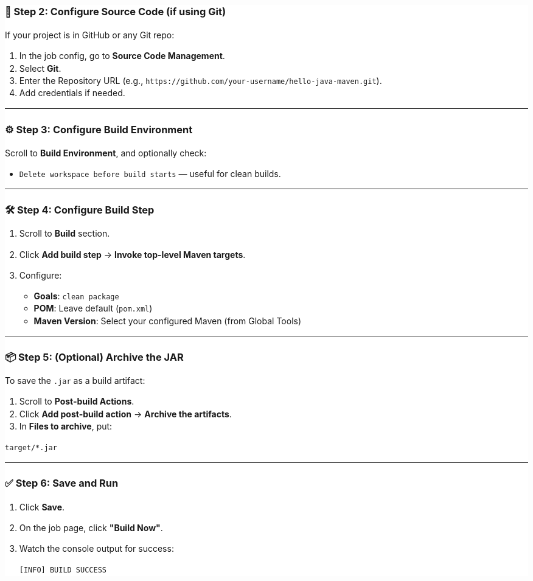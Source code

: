 
### 🔧 Step 2: Configure Source Code (if using Git)

If your project is in GitHub or any Git repo:

1. In the job config, go to **Source Code Management**.
2. Select **Git**.
3. Enter the Repository URL (e.g., `https://github.com/your-username/hello-java-maven.git`).
4. Add credentials if needed.

---

### ⚙️ Step 3: Configure Build Environment

Scroll to **Build Environment**, and optionally check:

* `Delete workspace before build starts` — useful for clean builds.

---

### 🛠️ Step 4: Configure Build Step

1. Scroll to **Build** section.
2. Click **Add build step** → **Invoke top-level Maven targets**.
3. Configure:

   * **Goals**: `clean package`
   * **POM**: Leave default (`pom.xml`)
   * **Maven Version**: Select your configured Maven (from Global Tools)

---

### 📦 Step 5: (Optional) Archive the JAR

To save the `.jar` as a build artifact:

1. Scroll to **Post-build Actions**.
2. Click **Add post-build action** → **Archive the artifacts**.
3. In **Files to archive**, put:

```sh
target/*.jar
```

---

### ✅ Step 6: Save and Run

1. Click **Save**.

2. On the job page, click **"Build Now"**.

3. Watch the console output for success:

   ```
   [INFO] BUILD SUCCESS
   ```
